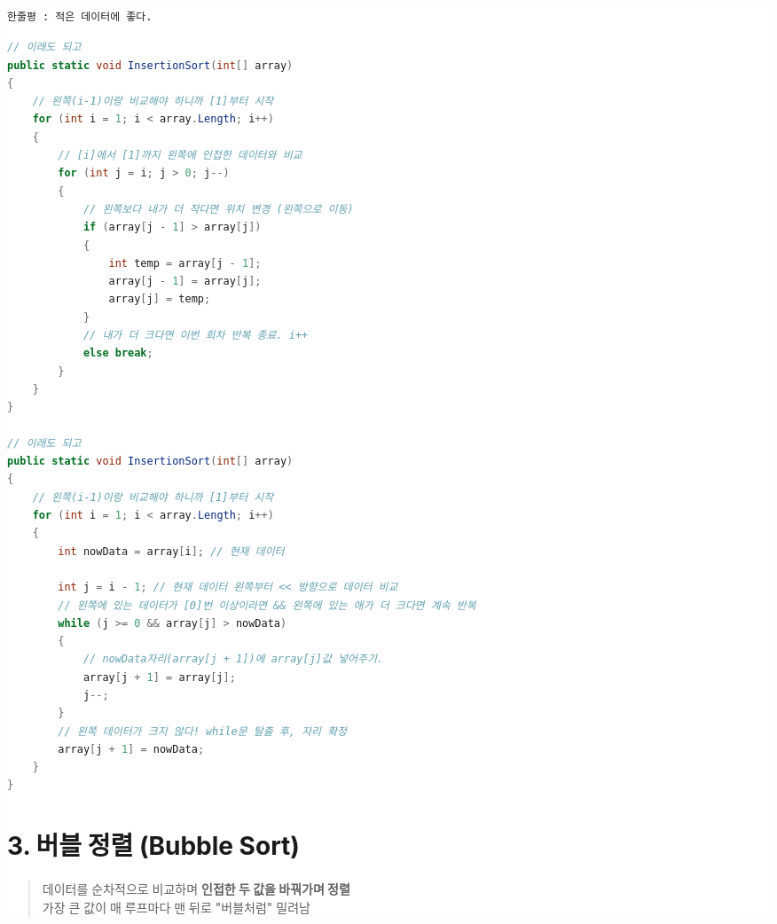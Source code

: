 	한줄평 : 적은 데이터에 좋다.

```csharp
// 이래도 되고
public static void InsertionSort(int[] array) 
{
    // 왼쪽(i-1)이랑 비교해야 하니까 [1]부터 시작
    for (int i = 1; i < array.Length; i++)  
    {
        // [i]에서 [1]까지 왼쪽에 인접한 데이터와 비교
        for (int j = i; j > 0; j--)   
        {                             
            // 왼쪽보다 내가 더 작다면 위치 변경 (왼쪽으로 이동)
            if (array[j - 1] > array[j])
            {
                int temp = array[j - 1];
                array[j - 1] = array[j];
                array[j] = temp;
            }
            // 내가 더 크다면 이번 회차 반복 종료. i++
            else break;
        }
    }
}

// 이래도 되고
public static void InsertionSort(int[] array)
{
    // 왼쪽(i-1)이랑 비교해야 하니까 [1]부터 시작
    for (int i = 1; i < array.Length; i++)
    {
        int nowData = array[i]; // 현재 데이터
        
        int j = i - 1; // 현재 데이터 왼쪽부터 << 방향으로 데이터 비교
        // 왼쪽에 있는 데이터가 [0]번 이상이라면 && 왼쪽에 있는 애가 더 크다면 계속 반복
        while (j >= 0 && array[j] > nowData) 
        {
	        // nowData자리(array[j + 1])에 array[j]값 넣어주기.
            array[j + 1] = array[j];
            j--;
        }
        // 왼쪽 데이터가 크지 않다! while문 탈출 후, 자리 확정
        array[j + 1] = nowData;
    }
}
```



# 3. 버블 정렬 (Bubble Sort)

>데이터를 순차적으로 비교하며 **인접한 두 값을 바꿔가며 정렬**  
>가장 큰 값이 매 루프마다 맨 뒤로 "버블처럼" 밀려남
